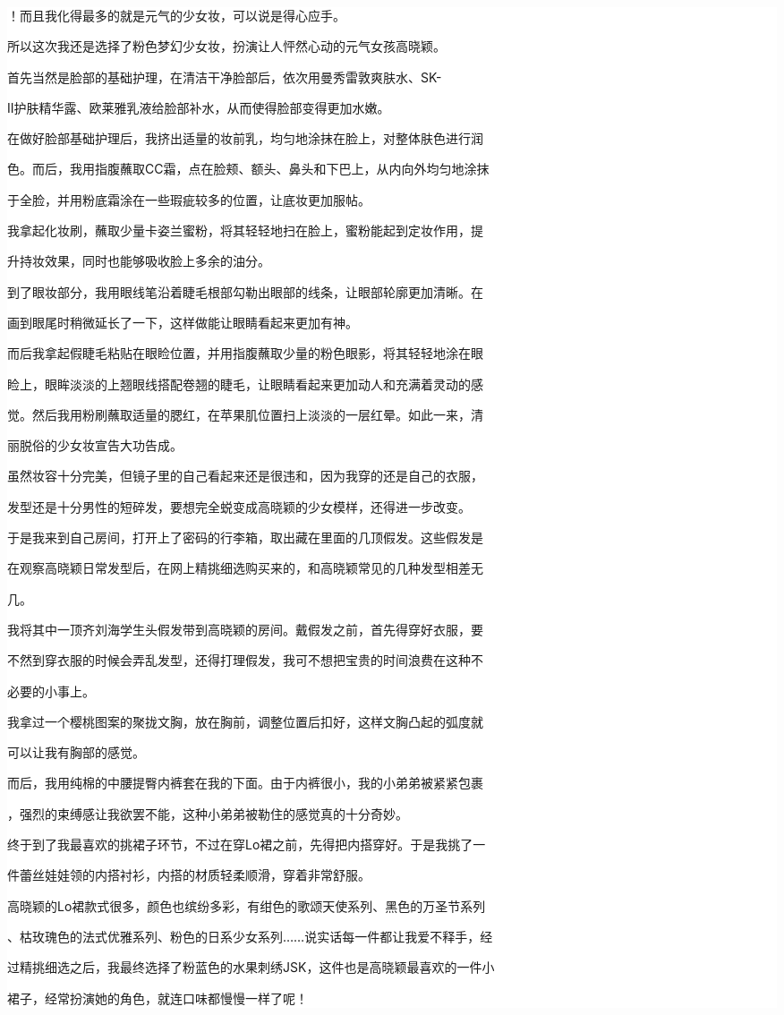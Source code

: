！而且我化得最多的就是元气的少女妆，可以说是得心应手。

所以这次我还是选择了粉色梦幻少女妆，扮演让人怦然心动的元气女孩高晓颖。

首先当然是脸部的基础护理，在清洁干净脸部后，依次用曼秀雷敦爽肤水、SK-

Ⅱ护肤精华露、欧莱雅乳液给脸部补水，从而使得脸部变得更加水嫩。

在做好脸部基础护理后，我挤出适量的妆前乳，均匀地涂抹在脸上，对整体肤色进行润

色。而后，我用指腹蘸取CC霜，点在脸颊、额头、鼻头和下巴上，从内向外均匀地涂抹

于全脸，并用粉底霜涂在一些瑕疵较多的位置，让底妆更加服帖。

我拿起化妆刷，蘸取少量卡姿兰蜜粉，将其轻轻地扫在脸上，蜜粉能起到定妆作用，提

升持妆效果，同时也能够吸收脸上多余的油分。

到了眼妆部分，我用眼线笔沿着睫毛根部勾勒出眼部的线条，让眼部轮廓更加清晰。在

画到眼尾时稍微延长了一下，这样做能让眼睛看起来更加有神。

而后我拿起假睫毛粘贴在眼睑位置，并用指腹蘸取少量的粉色眼影，将其轻轻地涂在眼

睑上，眼眸淡淡的上翘眼线搭配卷翘的睫毛，让眼睛看起来更加动人和充满着灵动的感

觉。然后我用粉刷蘸取适量的腮红，在苹果肌位置扫上淡淡的一层红晕。如此一来，清

丽脱俗的少女妆宣告大功告成。

虽然妆容十分完美，但镜子里的自己看起来还是很违和，因为我穿的还是自己的衣服，

发型还是十分男性的短碎发，要想完全蜕变成高晓颖的少女模样，还得进一步改变。

于是我来到自己房间，打开上了密码的行李箱，取出藏在里面的几顶假发。这些假发是

在观察高晓颖日常发型后，在网上精挑细选购买来的，和高晓颖常见的几种发型相差无

几。

我将其中一顶齐刘海学生头假发带到高晓颖的房间。戴假发之前，首先得穿好衣服，要

不然到穿衣服的时候会弄乱发型，还得打理假发，我可不想把宝贵的时间浪费在这种不

必要的小事上。

我拿过一个樱桃图案的聚拢文胸，放在胸前，调整位置后扣好，这样文胸凸起的弧度就

可以让我有胸部的感觉。

而后，我用纯棉的中腰提臀内裤套在我的下面。由于内裤很小，我的小弟弟被紧紧包裹

，强烈的束缚感让我欲罢不能，这种小弟弟被勒住的感觉真的十分奇妙。

终于到了我最喜欢的挑裙子环节，不过在穿Lo裙之前，先得把内搭穿好。于是我挑了一

件蕾丝娃娃领的内搭衬衫，内搭的材质轻柔顺滑，穿着非常舒服。

高晓颖的Lo裙款式很多，颜色也缤纷多彩，有绀色的歌颂天使系列、黑色的万圣节系列

、枯玫瑰色的法式优雅系列、粉色的日系少女系列……说实话每一件都让我爱不释手，经

过精挑细选之后，我最终选择了粉蓝色的水果刺绣JSK，这件也是高晓颖最喜欢的一件小

裙子，经常扮演她的角色，就连口味都慢慢一样了呢！
